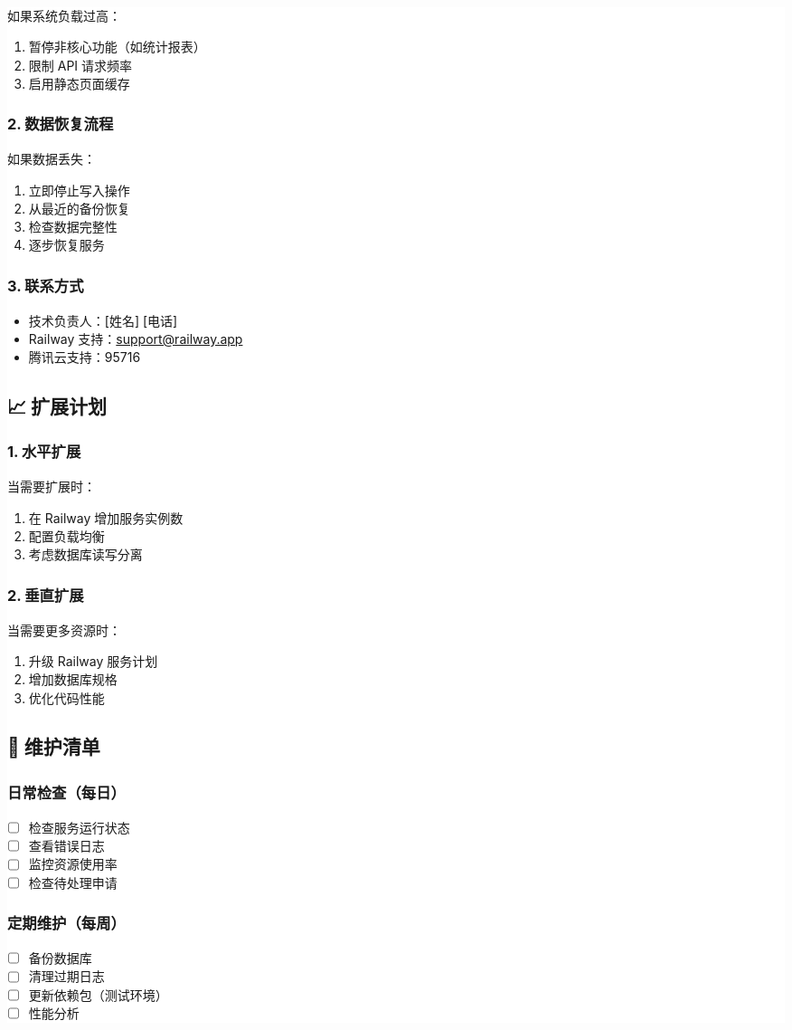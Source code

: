 如果系统负载过高：
1. 暂停非核心功能（如统计报表）
2. 限制 API 请求频率
3. 启用静态页面缓存

### 2. 数据恢复流程

如果数据丢失：
1. 立即停止写入操作
2. 从最近的备份恢复
3. 检查数据完整性
4. 逐步恢复服务

### 3. 联系方式

- 技术负责人：[姓名] [电话]
- Railway 支持：support@railway.app
- 腾讯云支持：95716

## 📈 扩展计划

### 1. 水平扩展

当需要扩展时：
1. 在 Railway 增加服务实例数
2. 配置负载均衡
3. 考虑数据库读写分离

### 2. 垂直扩展

当需要更多资源时：
1. 升级 Railway 服务计划
2. 增加数据库规格
3. 优化代码性能

## 📝 维护清单

### 日常检查（每日）

- [ ] 检查服务运行状态
- [ ] 查看错误日志
- [ ] 监控资源使用率
- [ ] 检查待处理申请

### 定期维护（每周）

- [ ] 备份数据库
- [ ] 清理过期日志
- [ ] 更新依赖包（测试环境）
- [ ] 性能分析
